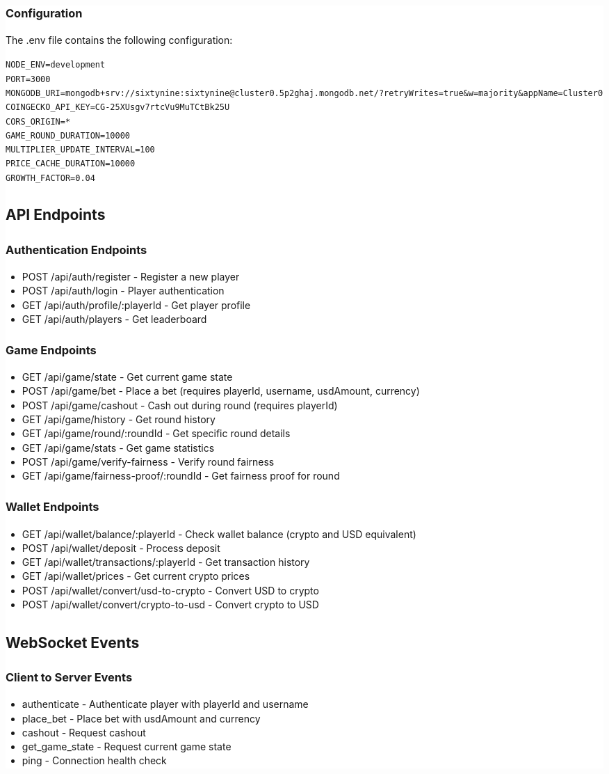 ### Configuration
The .env file contains the following configuration:
```
NODE_ENV=development
PORT=3000
MONGODB_URI=mongodb+srv://sixtynine:sixtynine@cluster0.5p2ghaj.mongodb.net/?retryWrites=true&w=majority&appName=Cluster0
COINGECKO_API_KEY=CG-25XUsgv7rtcVu9MuTCtBk25U
CORS_ORIGIN=*
GAME_ROUND_DURATION=10000
MULTIPLIER_UPDATE_INTERVAL=100
PRICE_CACHE_DURATION=10000
GROWTH_FACTOR=0.04
```

## API Endpoints

### Authentication Endpoints
- POST /api/auth/register - Register a new player
- POST /api/auth/login - Player authentication
- GET /api/auth/profile/:playerId - Get player profile
- GET /api/auth/players - Get leaderboard

### Game Endpoints
- GET /api/game/state - Get current game state
- POST /api/game/bet - Place a bet (requires playerId, username, usdAmount, currency)
- POST /api/game/cashout - Cash out during round (requires playerId)
- GET /api/game/history - Get round history
- GET /api/game/round/:roundId - Get specific round details
- GET /api/game/stats - Get game statistics
- POST /api/game/verify-fairness - Verify round fairness
- GET /api/game/fairness-proof/:roundId - Get fairness proof for round

### Wallet Endpoints
- GET /api/wallet/balance/:playerId - Check wallet balance (crypto and USD equivalent)
- POST /api/wallet/deposit - Process deposit
- GET /api/wallet/transactions/:playerId - Get transaction history
- GET /api/wallet/prices - Get current crypto prices
- POST /api/wallet/convert/usd-to-crypto - Convert USD to crypto
- POST /api/wallet/convert/crypto-to-usd - Convert crypto to USD

## WebSocket Events

### Client to Server Events
- authenticate - Authenticate player with playerId and username
- place_bet - Place bet with usdAmount and currency
- cashout - Request cashout
- get_game_state - Request current game state
- ping - Connection health check
